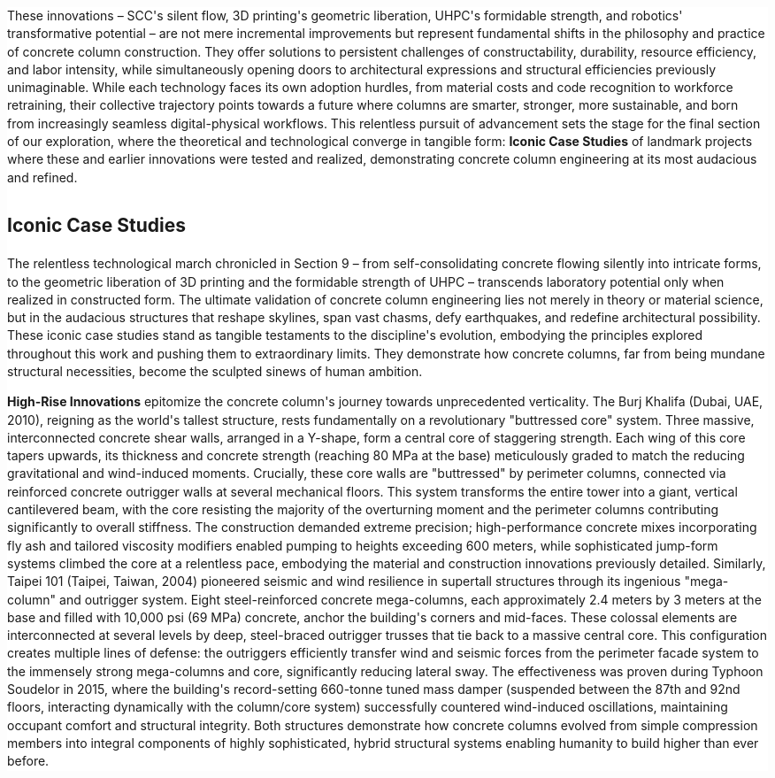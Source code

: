These innovations – SCC's silent flow, 3D printing's geometric liberation, UHPC's formidable strength, and robotics' transformative potential – are not mere incremental improvements but represent fundamental shifts in the philosophy and practice of concrete column construction. They offer solutions to persistent challenges of constructability, durability, resource efficiency, and labor intensity, while simultaneously opening doors to architectural expressions and structural efficiencies previously unimaginable. While each technology faces its own adoption hurdles, from material costs and code recognition to workforce retraining, their collective trajectory points towards a future where columns are smarter, stronger, more sustainable, and born from increasingly seamless digital-physical workflows. This relentless pursuit of advancement sets the stage for the final section of our exploration, where the theoretical and technological converge in tangible form: **Iconic Case Studies** of landmark projects where these and earlier innovations were tested and realized, demonstrating concrete column engineering at its most audacious and refined.

## Iconic Case Studies

The relentless technological march chronicled in Section 9 – from self-consolidating concrete flowing silently into intricate forms, to the geometric liberation of 3D printing and the formidable strength of UHPC – transcends laboratory potential only when realized in constructed form. The ultimate validation of concrete column engineering lies not merely in theory or material science, but in the audacious structures that reshape skylines, span vast chasms, defy earthquakes, and redefine architectural possibility. These iconic case studies stand as tangible testaments to the discipline's evolution, embodying the principles explored throughout this work and pushing them to extraordinary limits. They demonstrate how concrete columns, far from being mundane structural necessities, become the sculpted sinews of human ambition.

**High-Rise Innovations** epitomize the concrete column's journey towards unprecedented verticality. The Burj Khalifa (Dubai, UAE, 2010), reigning as the world's tallest structure, rests fundamentally on a revolutionary "buttressed core" system. Three massive, interconnected concrete shear walls, arranged in a Y-shape, form a central core of staggering strength. Each wing of this core tapers upwards, its thickness and concrete strength (reaching 80 MPa at the base) meticulously graded to match the reducing gravitational and wind-induced moments. Crucially, these core walls are "buttressed" by perimeter columns, connected via reinforced concrete outrigger walls at several mechanical floors. This system transforms the entire tower into a giant, vertical cantilevered beam, with the core resisting the majority of the overturning moment and the perimeter columns contributing significantly to overall stiffness. The construction demanded extreme precision; high-performance concrete mixes incorporating fly ash and tailored viscosity modifiers enabled pumping to heights exceeding 600 meters, while sophisticated jump-form systems climbed the core at a relentless pace, embodying the material and construction innovations previously detailed. Similarly, Taipei 101 (Taipei, Taiwan, 2004) pioneered seismic and wind resilience in supertall structures through its ingenious "mega-column" and outrigger system. Eight steel-reinforced concrete mega-columns, each approximately 2.4 meters by 3 meters at the base and filled with 10,000 psi (69 MPa) concrete, anchor the building's corners and mid-faces. These colossal elements are interconnected at several levels by deep, steel-braced outrigger trusses that tie back to a massive central core. This configuration creates multiple lines of defense: the outriggers efficiently transfer wind and seismic forces from the perimeter facade system to the immensely strong mega-columns and core, significantly reducing lateral sway. The effectiveness was proven during Typhoon Soudelor in 2015, where the building's record-setting 660-tonne tuned mass damper (suspended between the 87th and 92nd floors, interacting dynamically with the column/core system) successfully countered wind-induced oscillations, maintaining occupant comfort and structural integrity. Both structures demonstrate how concrete columns evolved from simple compression members into integral components of highly sophisticated, hybrid structural systems enabling humanity to build higher than ever before.
